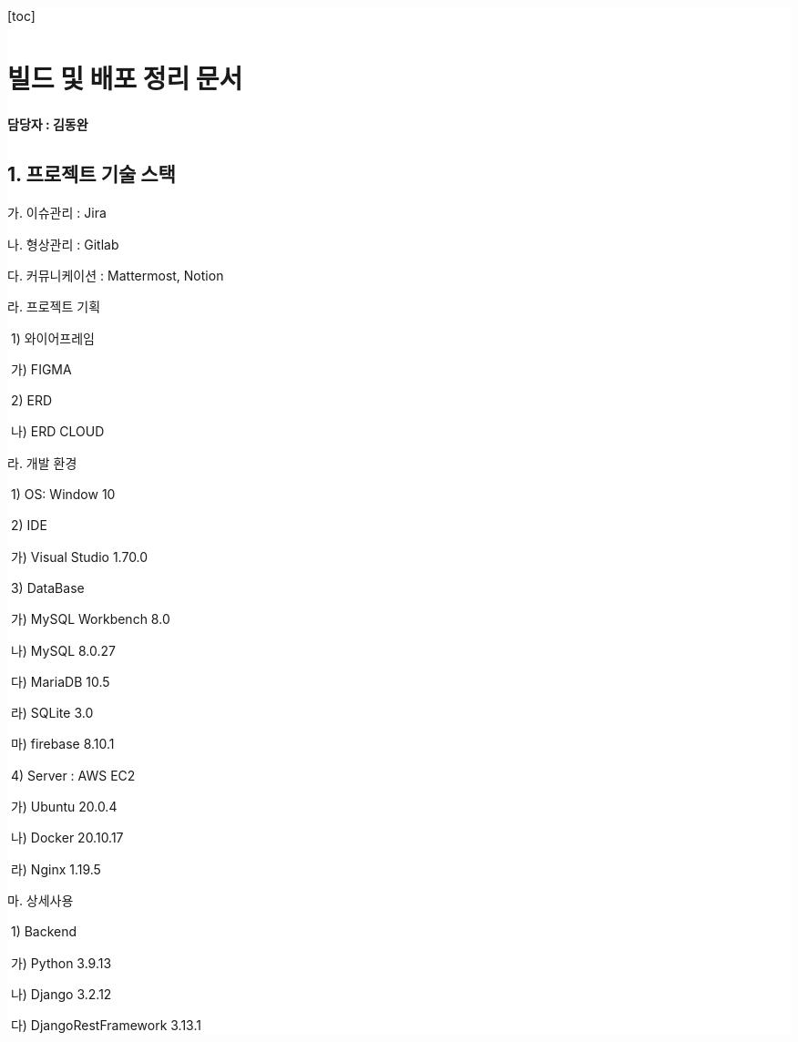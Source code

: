 [toc]

# 빌드 및 배포 정리 문서

**담당자 : 김동완**

## 1. 프로젝트 기술 스택

가. 이슈관리 : Jira

나. 형상관리 : Gitlab

다. 커뮤니케이션 : Mattermost, Notion

라. 프로젝트 기획 

​	1) 와이어프레임 

​		가) FIGMA

​	2) ERD

​		나) ERD CLOUD

라. 개발 환경

​	1) OS: Window 10 

​	2) IDE

​		가) Visual Studio 1.70.0

​	3) DataBase 

​		가) MySQL Workbench 8.0

​		나) MySQL 8.0.27

​		다) MariaDB 10.5 

​		라) SQLite 3.0

​		마) firebase 8.10.1

​	4) Server : AWS EC2 

​		가) Ubuntu 20.0.4

​		나) Docker 20.10.17

​		라) Nginx 1.19.5

마. 상세사용 

​	1) Backend

​		가) Python 3.9.13

​		나) Django 3.2.12

​		다) DjangoRestFramework 3.13.1
